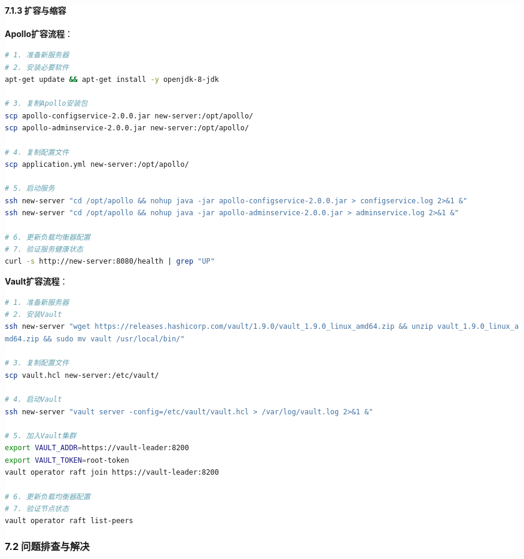 #### 7.1.3 扩容与缩容

**Apollo扩容流程**：

```bash
# 1. 准备新服务器
# 2. 安装必要软件
apt-get update && apt-get install -y openjdk-8-jdk

# 3. 复制Apollo安装包
scp apollo-configservice-2.0.0.jar new-server:/opt/apollo/
scp apollo-adminservice-2.0.0.jar new-server:/opt/apollo/

# 4. 复制配置文件
scp application.yml new-server:/opt/apollo/

# 5. 启动服务
ssh new-server "cd /opt/apollo && nohup java -jar apollo-configservice-2.0.0.jar > configservice.log 2>&1 &"
ssh new-server "cd /opt/apollo && nohup java -jar apollo-adminservice-2.0.0.jar > adminservice.log 2>&1 &"

# 6. 更新负载均衡器配置
# 7. 验证服务健康状态
curl -s http://new-server:8080/health | grep "UP"
```

**Vault扩容流程**：

```bash
# 1. 准备新服务器
# 2. 安装Vault
ssh new-server "wget https://releases.hashicorp.com/vault/1.9.0/vault_1.9.0_linux_amd64.zip && unzip vault_1.9.0_linux_amd64.zip && sudo mv vault /usr/local/bin/"

# 3. 复制配置文件
scp vault.hcl new-server:/etc/vault/

# 4. 启动Vault
ssh new-server "vault server -config=/etc/vault/vault.hcl > /var/log/vault.log 2>&1 &"

# 5. 加入Vault集群
export VAULT_ADDR=https://vault-leader:8200
export VAULT_TOKEN=root-token
vault operator raft join https://vault-leader:8200

# 6. 更新负载均衡器配置
# 7. 验证节点状态
vault operator raft list-peers
```

### 7.2 问题排查与解决
